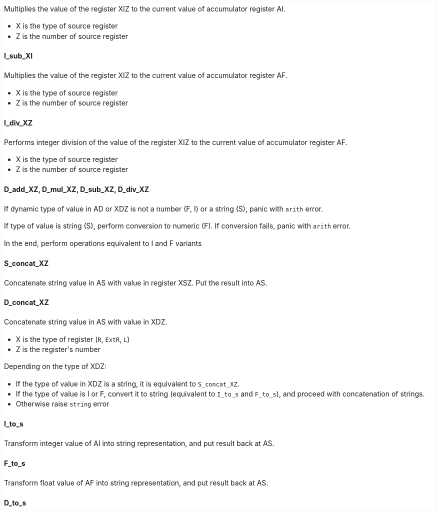 Multiplies the value of the register XIZ to the current value of accumulator register AI.

-   X is the type of source register
-   Z is the number of source register

#### I_sub_XI

Multiplies the value of the register XIZ to the current value of accumulator register AF.

-   X is the type of source register
-   Z is the number of source register

#### I_div_XZ

Performs integer division of the value of the register XIZ to the current value of accumulator register AF.

-   X is the type of source register
-   Z is the number of source register



#### D_add_XZ, D_mul_XZ, D_sub_XZ, D_div_XZ

If dynamic type of value in AD or XDZ is not a number (F, I) or a string (S), panic with `arith` error.

If type of value is string (S), perform conversion to numeric (F). If conversion fails, panic with `arith` error.

In the end, perform operations equivalent to I and F variants

#### S_concat_XZ

Concatenate string value in AS with value in register XSZ. Put the result into AS.

#### D_concat_XZ

Concatenate string value in AS with value in XDZ.

-   X is the type of register (`R`, `ExtR`, `L`)
-   Z is the register's number

Depending on the type of XDZ:

-   If the type of value in XDZ is a string, it is equivalent to `S_concat_XZ`.
-   If the type of value is I or F, convert it to string (equivalent to `I_to_s` and `F_to_s`), and proceed with concatenation of strings.
-   Otherwise raise `string` error

#### I_to_s

Transform integer value of AI into string representation, and put result back at AS.

#### F_to_s

Transform float value of AF into string representation, and put result back at AS.

#### D_to_s

